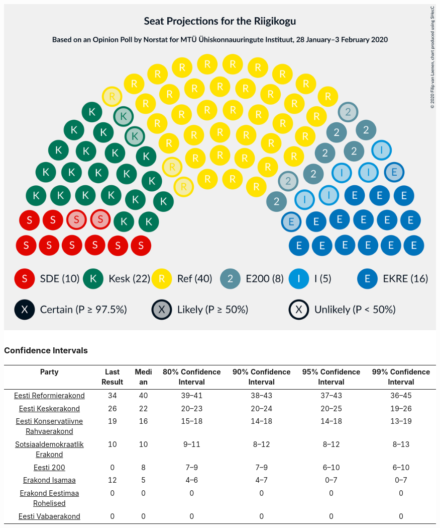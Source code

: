 ![Graph with seating plan not yet produced](2020-02-03-Norstat-seating-plan.png "Seating Plan")

### Confidence Intervals

| Party | Last Result | Median | 80% Confidence Interval | 90% Confidence Interval | 95% Confidence Interval | 99% Confidence Interval |
|:-----:|:-----------:|:------:|:-----------------------:|:-----------------------:|:-----------------------:|:-----------------------:|
| <a href="#eesti-reformierakond">Eesti Reformierakond</a> | 34 | 40 | 39–41 |38–43 |37–43 |36–45 |
| <a href="#eesti-keskerakond">Eesti Keskerakond</a> | 26 | 22 | 20–23 |20–24 |20–25 |19–26 |
| <a href="#eesti-konservatiivne-rahvaerakond">Eesti Konservatiivne Rahvaerakond</a> | 19 | 16 | 15–18 |14–18 |14–18 |13–19 |
| <a href="#sotsiaaldemokraatlik-erakond">Sotsiaaldemokraatlik Erakond</a> | 10 | 10 | 9–11 |8–12 |8–12 |8–13 |
| <a href="#eesti-200">Eesti 200</a> | 0 | 8 | 7–9 |7–9 |6–10 |6–10 |
| <a href="#erakond-isamaa">Erakond Isamaa</a> | 12 | 5 | 4–6 |4–7 |0–7 |0–7 |
| <a href="#erakond-eestimaa-rohelised">Erakond Eestimaa Rohelised</a> | 0 | 0 | 0 |0 |0 |0 |
| <a href="#eesti-vabaerakond">Eesti Vabaerakond</a> | 0 | 0 | 0 |0 |0 |0 |

